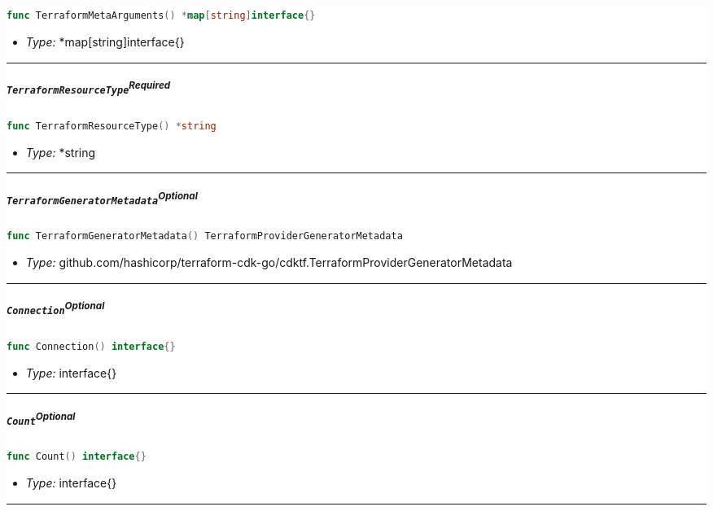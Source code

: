 ```go
func TerraformMetaArguments() *map[string]interface{}
```

- *Type:* *map[string]interface{}

---

##### `TerraformResourceType`<sup>Required</sup> <a name="TerraformResourceType" id="@cdktf/provider-azurerm.systemCenterVirtualMachineManagerServer.SystemCenterVirtualMachineManagerServer.property.terraformResourceType"></a>

```go
func TerraformResourceType() *string
```

- *Type:* *string

---

##### `TerraformGeneratorMetadata`<sup>Optional</sup> <a name="TerraformGeneratorMetadata" id="@cdktf/provider-azurerm.systemCenterVirtualMachineManagerServer.SystemCenterVirtualMachineManagerServer.property.terraformGeneratorMetadata"></a>

```go
func TerraformGeneratorMetadata() TerraformProviderGeneratorMetadata
```

- *Type:* github.com/hashicorp/terraform-cdk-go/cdktf.TerraformProviderGeneratorMetadata

---

##### `Connection`<sup>Optional</sup> <a name="Connection" id="@cdktf/provider-azurerm.systemCenterVirtualMachineManagerServer.SystemCenterVirtualMachineManagerServer.property.connection"></a>

```go
func Connection() interface{}
```

- *Type:* interface{}

---

##### `Count`<sup>Optional</sup> <a name="Count" id="@cdktf/provider-azurerm.systemCenterVirtualMachineManagerServer.SystemCenterVirtualMachineManagerServer.property.count"></a>

```go
func Count() interface{}
```

- *Type:* interface{}

---
